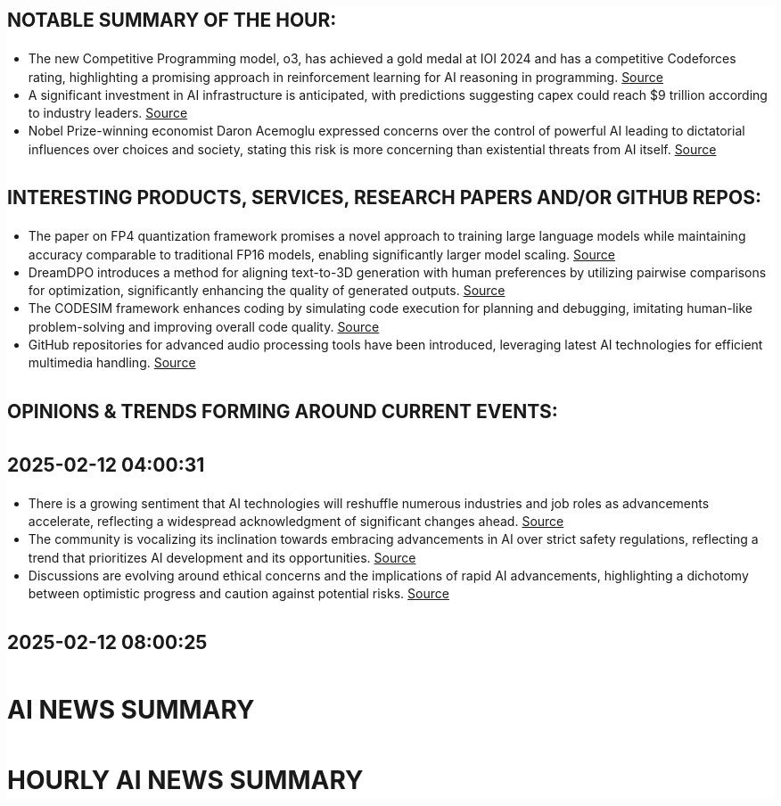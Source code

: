 ## NOTABLE SUMMARY OF THE HOUR:
- The new Competitive Programming model, o3, has achieved a gold medal at IOI 2024 and has a competitive Codeforces rating, highlighting a promising approach in reinforcement learning for AI reasoning in programming. [Source](https://x.com/i/web/status/1889523662732042610)  
- A significant investment in AI infrastructure is anticipated, with predictions suggesting capex could reach $9 trillion according to industry leaders. [Source](https://x.com/i/web/status/1889506140637241391)
- Nobel Prize-winning economist Daron Acemoglu expressed concerns over the control of powerful AI leading to dictatorial influences over choices and society, stating this risk is more concerning than existential threats from AI itself. [Source](https://x.com/i/web/status/1889504385715368271)

## INTERESTING PRODUCTS, SERVICES, RESEARCH PAPERS AND/OR GITHUB REPOS:
- The paper on FP4 quantization framework promises a novel approach to training large language models while maintaining accuracy comparable to traditional FP16 models, enabling significantly larger model scaling. [Source](https://x.com/i/web/status/1889499692633039077)  
- DreamDPO introduces a method for aligning text-to-3D generation with human preferences by utilizing pairwise comparisons for optimization, significantly enhancing the quality of generated outputs. [Source](https://x.com/i/web/status/1889479555611844610)  
- The CODESIM framework enhances coding by simulating code execution for planning and debugging, imitating human-like problem-solving and improving overall code quality. [Source](https://x.com/i/web/status/1889480010987348062)  
- GitHub repositories for advanced audio processing tools have been introduced, leveraging latest AI technologies for efficient multimedia handling. [Source](https://x.com/i/web/status/1889470237453828467) 

## OPINIONS & TRENDS FORMING AROUND CURRENT EVENTS:

## 2025-02-12 04:00:31

- There is a growing sentiment that AI technologies will reshuffle numerous industries and job roles as advancements accelerate, reflecting a widespread acknowledgment of significant changes ahead. [Source](https://x.com/i/web/status/1889507944141824056)  
- The community is vocalizing its inclination towards embracing advancements in AI over strict safety regulations, reflecting a trend that prioritizes AI development and its opportunities. [Source](https://x.com/i/web/status/1889497102272831837)  
- Discussions are evolving around ethical concerns and the implications of rapid AI advancements, highlighting a dichotomy between optimistic progress and caution against potential risks. [Source](https://x.com/i/web/status/1889503009362825608)

## 2025-02-12 08:00:25

# AI NEWS SUMMARY

# HOURLY AI NEWS SUMMARY 
